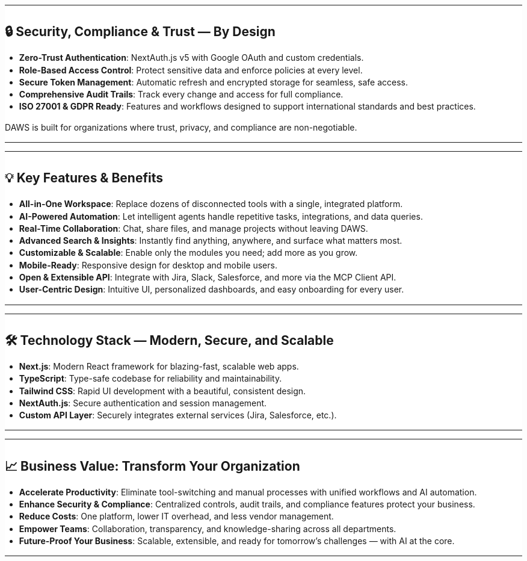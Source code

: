 
---

## 🔒 Security, Compliance & Trust — By Design

- **Zero-Trust Authentication**: NextAuth.js v5 with Google OAuth and custom credentials.
- **Role-Based Access Control**: Protect sensitive data and enforce policies at every level.
- **Secure Token Management**: Automatic refresh and encrypted storage for seamless, safe access.
- **Comprehensive Audit Trails**: Track every change and access for full compliance.
- **ISO 27001 & GDPR Ready**: Features and workflows designed to support international standards and best practices.

DAWS is built for organizations where trust, privacy, and compliance are non-negotiable.

---

---

## 💡 Key Features & Benefits

- **All-in-One Workspace**: Replace dozens of disconnected tools with a single, integrated platform.
- **AI-Powered Automation**: Let intelligent agents handle repetitive tasks, integrations, and data queries.
- **Real-Time Collaboration**: Chat, share files, and manage projects without leaving DAWS.
- **Advanced Search & Insights**: Instantly find anything, anywhere, and surface what matters most.
- **Customizable & Scalable**: Enable only the modules you need; add more as you grow.
- **Mobile-Ready**: Responsive design for desktop and mobile users.
- **Open & Extensible API**: Integrate with Jira, Slack, Salesforce, and more via the MCP Client API.
- **User-Centric Design**: Intuitive UI, personalized dashboards, and easy onboarding for every user.

---

---

## 🛠️ Technology Stack — Modern, Secure, and Scalable

- **Next.js**: Modern React framework for blazing-fast, scalable web apps.
- **TypeScript**: Type-safe codebase for reliability and maintainability.
- **Tailwind CSS**: Rapid UI development with a beautiful, consistent design.
- **NextAuth.js**: Secure authentication and session management.
- **Custom API Layer**: Securely integrates external services (Jira, Salesforce, etc.).

---

---

## 📈 Business Value: Transform Your Organization

- **Accelerate Productivity**: Eliminate tool-switching and manual processes with unified workflows and AI automation.
- **Enhance Security & Compliance**: Centralized controls, audit trails, and compliance features protect your business.
- **Reduce Costs**: One platform, lower IT overhead, and less vendor management.
- **Empower Teams**: Collaboration, transparency, and knowledge-sharing across all departments.
- **Future-Proof Your Business**: Scalable, extensible, and ready for tomorrow’s challenges — with AI at the core.

---